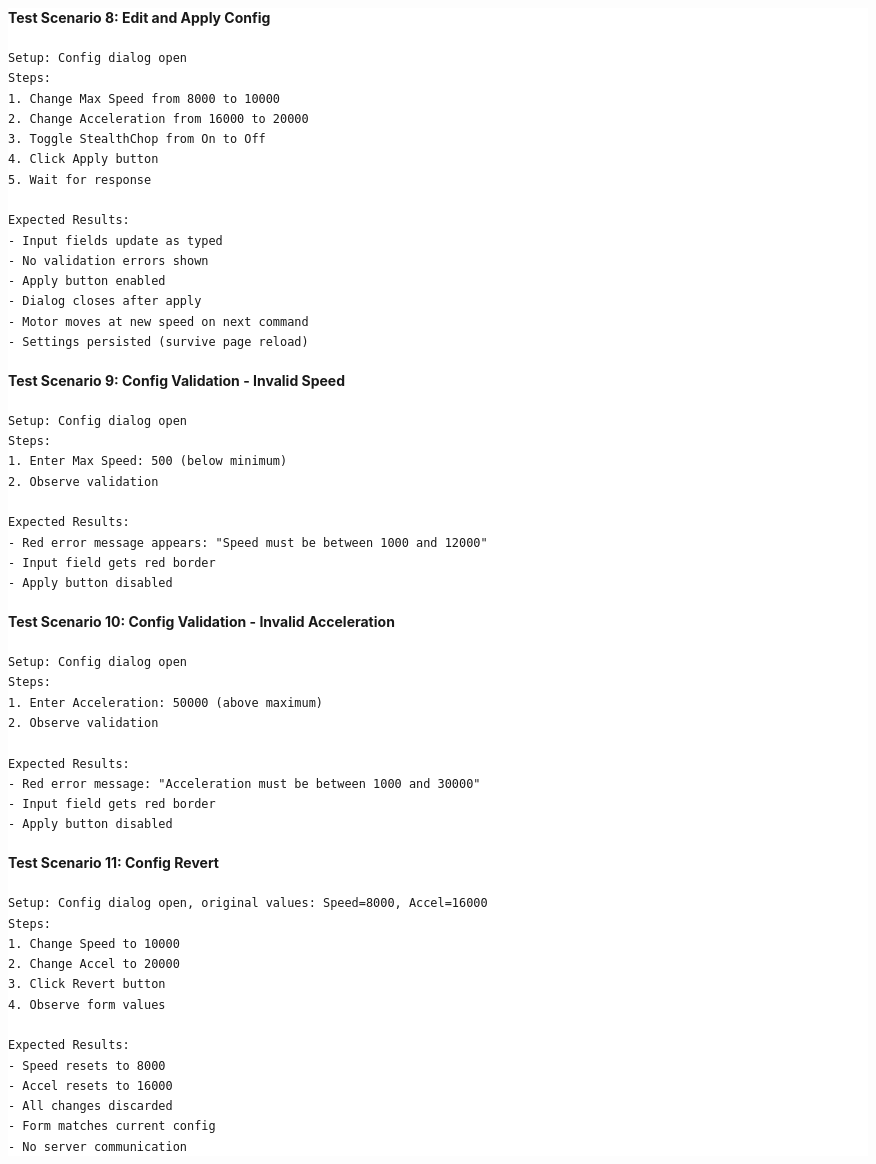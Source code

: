 #### Test Scenario 8: Edit and Apply Config
```
Setup: Config dialog open
Steps:
1. Change Max Speed from 8000 to 10000
2. Change Acceleration from 16000 to 20000
3. Toggle StealthChop from On to Off
4. Click Apply button
5. Wait for response

Expected Results:
- Input fields update as typed
- No validation errors shown
- Apply button enabled
- Dialog closes after apply
- Motor moves at new speed on next command
- Settings persisted (survive page reload)
```

#### Test Scenario 9: Config Validation - Invalid Speed
```
Setup: Config dialog open
Steps:
1. Enter Max Speed: 500 (below minimum)
2. Observe validation

Expected Results:
- Red error message appears: "Speed must be between 1000 and 12000"
- Input field gets red border
- Apply button disabled
```

#### Test Scenario 10: Config Validation - Invalid Acceleration
```
Setup: Config dialog open
Steps:
1. Enter Acceleration: 50000 (above maximum)
2. Observe validation

Expected Results:
- Red error message: "Acceleration must be between 1000 and 30000"
- Input field gets red border
- Apply button disabled
```

#### Test Scenario 11: Config Revert
```
Setup: Config dialog open, original values: Speed=8000, Accel=16000
Steps:
1. Change Speed to 10000
2. Change Accel to 20000
3. Click Revert button
4. Observe form values

Expected Results:
- Speed resets to 8000
- Accel resets to 16000
- All changes discarded
- Form matches current config
- No server communication
```
